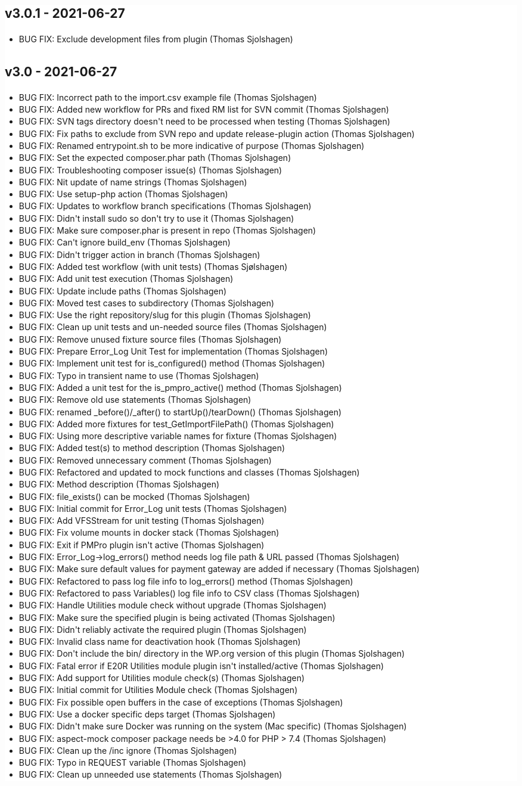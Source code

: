 ## v3.0.1 - 2021-06-27
- BUG FIX: Exclude development files from plugin (Thomas Sjolshagen)

## v3.0 - 2021-06-27
- BUG FIX: Incorrect path to the import.csv example file (Thomas Sjolshagen)
- BUG FIX: Added new workflow for PRs and fixed RM list for SVN commit (Thomas Sjolshagen)
- BUG FIX: SVN tags directory doesn't need to be processed when testing (Thomas Sjolshagen)
- BUG FIX: Fix paths to exclude from SVN repo and update release-plugin action (Thomas Sjolshagen)
- BUG FIX: Renamed entrypoint.sh to be more indicative of purpose (Thomas Sjolshagen)
- BUG FIX: Set the expected composer.phar path (Thomas Sjolshagen)
- BUG FIX: Troubleshooting composer issue(s) (Thomas Sjolshagen)
- BUG FIX: Nit update of name strings (Thomas Sjolshagen)
- BUG FIX: Use setup-php action (Thomas Sjolshagen)
- BUG FIX: Updates to workflow branch specifications (Thomas Sjolshagen)
- BUG FIX: Didn't install sudo so don't try to use it (Thomas Sjolshagen)
- BUG FIX: Make sure composer.phar is present in repo (Thomas Sjolshagen)
- BUG FIX: Can't ignore build_env (Thomas Sjolshagen)
- BUG FIX: Didn't trigger action in branch (Thomas Sjolshagen)
- BUG FIX: Added test workflow (with unit tests) (Thomas Sjølshagen)
- BUG FIX: Add unit test execution (Thomas Sjolshagen)
- BUG FIX: Update include paths (Thomas Sjolshagen)
- BUG FIX: Moved test cases to subdirectory (Thomas Sjolshagen)
- BUG FIX: Use the right repository/slug for this plugin (Thomas Sjolshagen)
- BUG FIX: Clean up unit tests and un-needed source files (Thomas Sjolshagen)
- BUG FIX: Remove unused fixture source files (Thomas Sjolshagen)
- BUG FIX: Prepare Error_Log Unit Test for implementation (Thomas Sjolshagen)
- BUG FIX: Implement unit test for is_configured() method (Thomas Sjolshagen)
- BUG FIX: Typo in transient name to use (Thomas Sjolshagen)
- BUG FIX: Added a unit test for the is_pmpro_active() method (Thomas Sjolshagen)
- BUG FIX: Remove old use statements (Thomas Sjolshagen)
- BUG FIX: renamed _before()/_after() to startUp()/tearDown() (Thomas Sjolshagen)
- BUG FIX: Added more fixtures for test_GetImportFilePath() (Thomas Sjolshagen)
- BUG FIX: Using more descriptive variable names for fixture (Thomas Sjolshagen)
- BUG FIX: Added test(s) to method description (Thomas Sjolshagen)
- BUG FIX: Removed unnecessary comment (Thomas Sjolshagen)
- BUG FIX: Refactored and updated to mock functions and classes (Thomas Sjolshagen)
- BUG FIX: Method description (Thomas Sjolshagen)
- BUG FIX: file_exists() can be mocked (Thomas Sjolshagen)
- BUG FIX: Initial commit for Error_Log unit tests (Thomas Sjolshagen)
- BUG FIX: Add VFSStream for unit testing (Thomas Sjolshagen)
- BUG FIX: Fix volume mounts in docker stack (Thomas Sjolshagen)
- BUG FIX: Exit if PMPro plugin isn't active (Thomas Sjolshagen)
- BUG FIX: Error_Log->log_errors() method needs log file path & URL passed (Thomas Sjolshagen)
- BUG FIX: Make sure default values for payment gateway are added if necessary (Thomas Sjolshagen)
- BUG FIX: Refactored to pass log file info to log_errors() method (Thomas Sjolshagen)
- BUG FIX: Refactored to pass Variables() log file info to CSV class (Thomas Sjolshagen)
- BUG FIX: Handle Utilities module check without upgrade (Thomas Sjolshagen)
- BUG FIX: Make sure the specified plugin is being activated (Thomas Sjolshagen)
- BUG FIX: Didn't reliably activate the required plugin (Thomas Sjolshagen)
- BUG FIX: Invalid class name for deactivation hook (Thomas Sjolshagen)
- BUG FIX: Don't include the bin/ directory in the WP.org version of this plugin (Thomas Sjolshagen)
- BUG FIX: Fatal error if E20R Utilities module plugin isn't installed/active (Thomas Sjolshagen)
- BUG FIX: Add support for Utilities module check(s) (Thomas Sjolshagen)
- BUG FIX: Initial commit for Utilities Module check (Thomas Sjolshagen)
- BUG FIX: Fix possible open buffers in the case of exceptions (Thomas Sjolshagen)
- BUG FIX: Use a docker specific deps target (Thomas Sjolshagen)
- BUG FIX: Didn't make sure Docker was running on the system (Mac specific) (Thomas Sjolshagen)
- BUG FIX: aspect-mock composer package needs be >4.0 for PHP > 7.4 (Thomas Sjolshagen)
- BUG FIX: Clean up the /inc ignore (Thomas Sjolshagen)
- BUG FIX: Typo in REQUEST variable (Thomas Sjolshagen)
- BUG FIX: Clean up unneeded use statements (Thomas Sjolshagen)